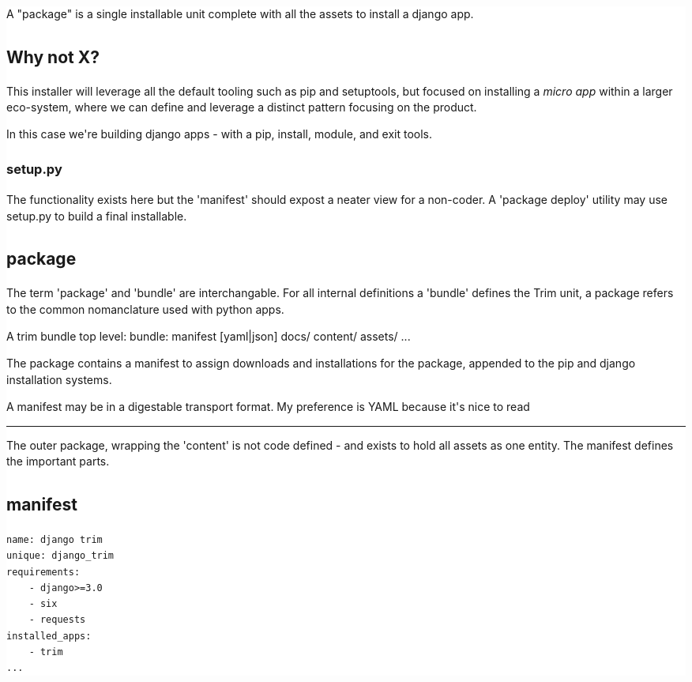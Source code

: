 A "package" is a single installable unit complete with all the assets to install
a django app.

## Why not X?

This installer will leverage all the default tooling such as pip and setuptools,
but focused on installing a _micro app_ within a larger eco-system, where we can
define and leverage a distinct pattern focusing on the product.

In this case we're building django apps - with a pip, install, module, and exit tools.

### setup.py

The functionality exists here but the 'manifest' should expost a neater view for a non-coder. A 'package deploy' utility may use setup.py to build a final installable.


## package

The term 'package' and 'bundle' are interchangable. For all internal definitions a 'bundle' defines the Trim unit, a package refers to the common nomanclature used with python apps.

A trim bundle top level:
    bundle:
        manifest [yaml|json]
        docs/
        content/
        assets/
        ...


The package contains a manifest to assign downloads and installations for the
package, appended to the pip and django installation systems.

A manifest may be in a digestable transport format. My preference is YAML because
it's nice to read

---

The outer package, wrapping the 'content' is not code defined - and exists to hold all assets as one entity.
The manifest defines the important parts.

## manifest

    name: django trim
    unique: django_trim
    requirements:
        - django>=3.0
        - six
        - requests
    installed_apps:
        - trim
    ...
